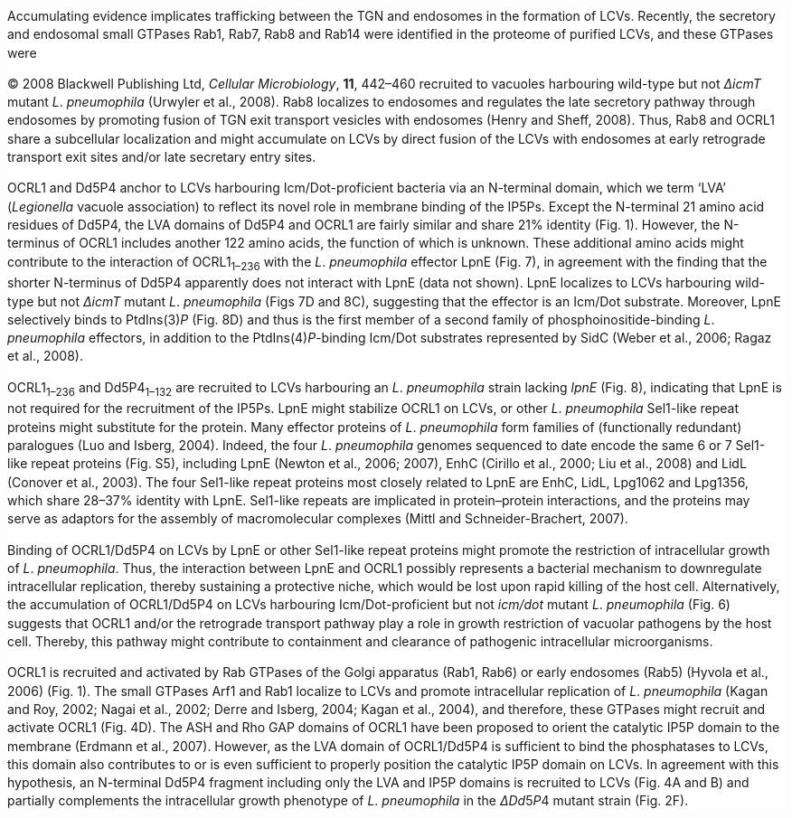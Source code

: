 Accumulating evidence implicates trafficking between the TGN and endosomes in the formation of LCVs. Recently, the secretory and endosomal small GTPases Rab1, Rab7, Rab8 and Rab14 were identified in the proteome of purified LCVs, and these GTPases were

© 2008 Blackwell Publishing Ltd, *Cellular Microbiology*, **11**, 442–460
recruited to vacuoles harbouring wild-type but not $\Delta icmT$ mutant $L$. *pneumophila* (Urwyler et al., 2008). Rab8 localizes to endosomes and regulates the late secretory pathway through endosomes by promoting fusion of TGN exit transport vesicles with endosomes (Henry and Sheff, 2008). Thus, Rab8 and OCRL1 share a subcellular localization and might accumulate on LCVs by direct fusion of the LCVs with endosomes at early retrograde transport exit sites and/or late secretary entry sites.

OCRL1 and Dd5P4 anchor to LCVs harbouring Icm/Dot-proficient bacteria via an N-terminal domain, which we term ‘LVA’ (*Legionella* vacuole association) to reflect its novel role in membrane binding of the IP5Ps. Except the N-terminal 21 amino acid residues of Dd5P4, the LVA domains of Dd5P4 and OCRL1 are fairly similar and share 21% identity (Fig. 1). However, the N-terminus of OCRL1 includes another 122 amino acids, the function of which is unknown. These additional amino acids might contribute to the interaction of OCRL1<sub>1–236</sub> with the $L$. *pneumophila* effector LpnE (Fig. 7), in agreement with the finding that the shorter N-terminus of Dd5P4 apparently does not interact with LpnE (data not shown). LpnE localizes to LCVs harbouring wild-type but not $\Delta icmT$ mutant $L$. *pneumophila* (Figs 7D and 8C), suggesting that the effector is an Icm/Dot substrate. Moreover, LpnE selectively binds to PtdIns(3)$P$ (Fig. 8D) and thus is the first member of a second family of phosphoinositide-binding $L$. *pneumophila* effectors, in addition to the PtdIns(4)$P$-binding Icm/Dot substrates represented by SidC (Weber et al., 2006; Ragaz et al., 2008).

OCRL1<sub>1–236</sub> and Dd5P4<sub>1–132</sub> are recruited to LCVs harbouring an $L$. *pneumophila* strain lacking *lpnE* (Fig. 8), indicating that LpnE is not required for the recruitment of the IP5Ps. LpnE might stabilize OCRL1 on LCVs, or other $L$. *pneumophila* Sel1-like repeat proteins might substitute for the protein. Many effector proteins of $L$. *pneumophila* form families of (functionally redundant) paralogues (Luo and Isberg, 2004). Indeed, the four $L$. *pneumophila* genomes sequenced to date encode the same 6 or 7 Sel1-like repeat proteins (Fig. S5), including LpnE (Newton et al., 2006; 2007), EnhC (Cirillo et al., 2000; Liu et al., 2008) and LidL (Conover et al., 2003). The four Sel1-like repeat proteins most closely related to LpnE are EnhC, LidL, Lpg1062 and Lpg1356, which share 28–37% identity with LpnE. Sel1-like repeats are implicated in protein–protein interactions, and the proteins may serve as adaptors for the assembly of macromolecular complexes (Mittl and Schneider-Brachert, 2007).

Binding of OCRL1/Dd5P4 on LCVs by LpnE or other Sel1-like repeat proteins might promote the restriction of intracellular growth of $L$. *pneumophila*. Thus, the interaction between LpnE and OCRL1 possibly represents a bacterial mechanism to downregulate intracellular replication, thereby sustaining a protective niche, which would be lost upon rapid killing of the host cell. Alternatively, the accumulation of OCRL1/Dd5P4 on LCVs harbouring Icm/Dot-proficient but not *icm/dot* mutant $L$. *pneumophila* (Fig. 6) suggests that OCRL1 and/or the retrograde transport pathway play a role in growth restriction of vacuolar pathogens by the host cell. Thereby, this pathway might contribute to containment and clearance of pathogenic intracellular microorganisms.

OCRL1 is recruited and activated by Rab GTPases of the Golgi apparatus (Rab1, Rab6) or early endosomes (Rab5) (Hyvola et al., 2006) (Fig. 1). The small GTPases Arf1 and Rab1 localize to LCVs and promote intracellular replication of $L$. *pneumophila* (Kagan and Roy, 2002; Nagai et al., 2002; Derre and Isberg, 2004; Kagan et al., 2004), and therefore, these GTPases might recruit and activate OCRL1 (Fig. 4D). The ASH and Rho GAP domains of OCRL1 have been proposed to orient the catalytic IP5P domain to the membrane (Erdmann et al., 2007). However, as the LVA domain of OCRL1/Dd5P4 is sufficient to bind the phosphatases to LCVs, this domain also contributes to or is even sufficient to properly position the catalytic IP5P domain on LCVs. In agreement with this hypothesis, an N-terminal Dd5P4 fragment including only the LVA and IP5P domains is recruited to LCVs (Fig. 4A and B) and partially complements the intracellular growth phenotype of $L$. *pneumophila* in the $\Delta Dd5P4$ mutant strain (Fig. 2F).

